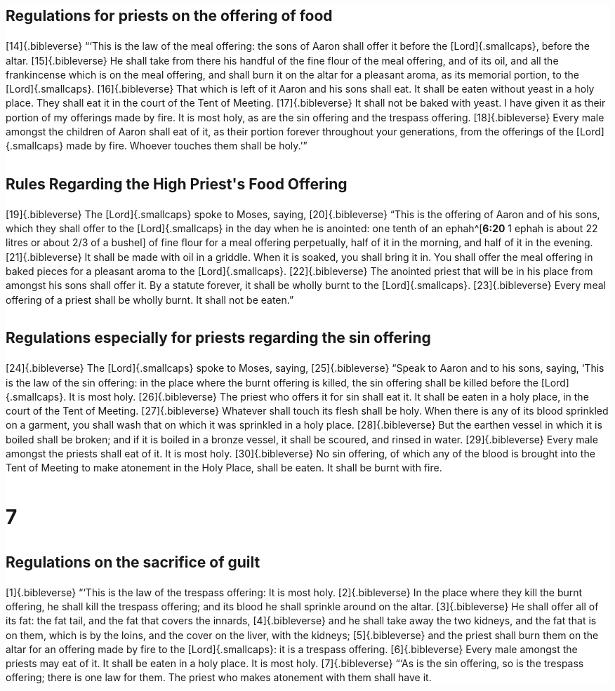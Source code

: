 ## Regulations for priests on the offering of food
[14]{.bibleverse} “‘This is the law of the meal offering: the sons of Aaron shall offer it before the [Lord]{.smallcaps}, before the altar. [15]{.bibleverse} He shall take from there his handful of the fine flour of the meal offering, and of its oil, and all the frankincense which is on the meal offering, and shall burn it on the altar for a pleasant aroma, as its memorial portion, to the [Lord]{.smallcaps}. [16]{.bibleverse} That which is left of it Aaron and his sons shall eat. It shall be eaten without yeast in a holy place. They shall eat it in the court of the Tent of Meeting. [17]{.bibleverse} It shall not be baked with yeast. I have given it as their portion of my offerings made by fire. It is most holy, as are the sin offering and the trespass offering. [18]{.bibleverse} Every male amongst the children of Aaron shall eat of it, as their portion forever throughout your generations, from the offerings of the [Lord]{.smallcaps} made by fire. Whoever touches them shall be holy.’”

## Rules Regarding the High Priest's Food Offering
[19]{.bibleverse} The [Lord]{.smallcaps} spoke to Moses, saying, [20]{.bibleverse} “This is the offering of Aaron and of his sons, which they shall offer to the [Lord]{.smallcaps} in the day when he is anointed: one tenth of an ephah^[**6:20** 1 ephah is about 22 litres or about 2/3 of a bushel] of fine flour for a meal offering perpetually, half of it in the morning, and half of it in the evening. [21]{.bibleverse} It shall be made with oil in a griddle. When it is soaked, you shall bring it in. You shall offer the meal offering in baked pieces for a pleasant aroma to the [Lord]{.smallcaps}. [22]{.bibleverse} The anointed priest that will be in his place from amongst his sons shall offer it. By a statute forever, it shall be wholly burnt to the [Lord]{.smallcaps}. [23]{.bibleverse} Every meal offering of a priest shall be wholly burnt. It shall not be eaten.”

## Regulations especially for priests regarding the sin offering
[24]{.bibleverse} The [Lord]{.smallcaps} spoke to Moses, saying, [25]{.bibleverse} “Speak to Aaron and to his sons, saying, ‘This is the law of the sin offering: in the place where the burnt offering is killed, the sin offering shall be killed before the [Lord]{.smallcaps}. It is most holy. [26]{.bibleverse} The priest who offers it for sin shall eat it. It shall be eaten in a holy place, in the court of the Tent of Meeting. [27]{.bibleverse} Whatever shall touch its flesh shall be holy. When there is any of its blood sprinkled on a garment, you shall wash that on which it was sprinkled in a holy place. [28]{.bibleverse} But the earthen vessel in which it is boiled shall be broken; and if it is boiled in a bronze vessel, it shall be scoured, and rinsed in water. [29]{.bibleverse} Every male amongst the priests shall eat of it. It is most holy. [30]{.bibleverse} No sin offering, of which any of the blood is brought into the Tent of Meeting to make atonement in the Holy Place, shall be eaten. It shall be burnt with fire. 

# 7 
## Regulations on the sacrifice of guilt
[1]{.bibleverse} “‘This is the law of the trespass offering: It is most holy. [2]{.bibleverse} In the place where they kill the burnt offering, he shall kill the trespass offering; and its blood he shall sprinkle around on the altar. [3]{.bibleverse} He shall offer all of its fat: the fat tail, and the fat that covers the innards, [4]{.bibleverse} and he shall take away the two kidneys, and the fat that is on them, which is by the loins, and the cover on the liver, with the kidneys; [5]{.bibleverse} and the priest shall burn them on the altar for an offering made by fire to the [Lord]{.smallcaps}: it is a trespass offering. [6]{.bibleverse} Every male amongst the priests may eat of it. It shall be eaten in a holy place. It is most holy. [7]{.bibleverse} “‘As is the sin offering, so is the trespass offering; there is one law for them. The priest who makes atonement with them shall have it.
